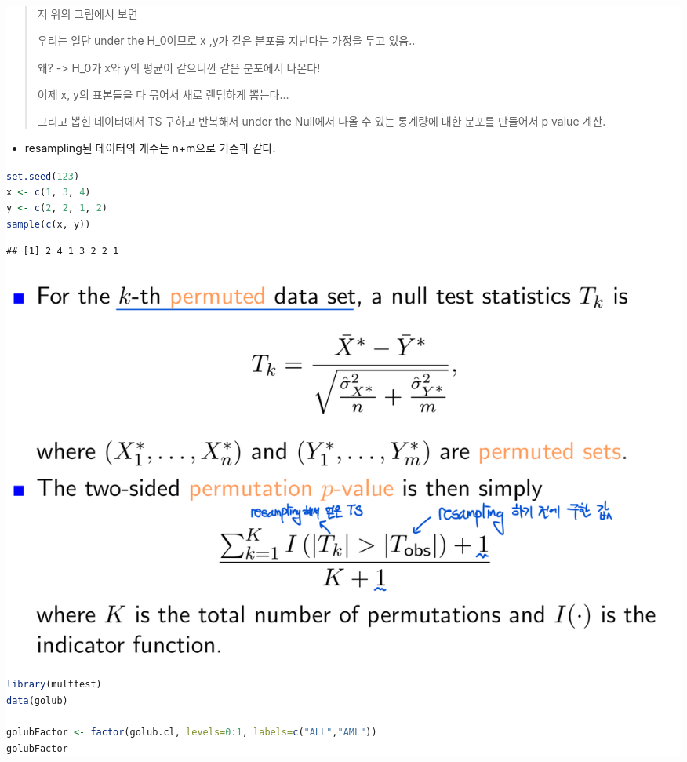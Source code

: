 > 저 위의 그림에서 보면
>
> 우리는 일단 under the H_0이므로 x ,y가 같은 분포를 지닌다는 가정을
> 두고 있음..
>
> 왜? -\> H_0가 x와 y의 평균이 같으니깐 같은 분포에서 나온다!
>
> 이제 x, y의 표본들을 다 묶어서 새로 랜덤하게 뽑는다…
>
> 그리고 뽑힌 데이터에서 TS 구하고 반복해서 under the Null에서 나올 수
> 있는 통계량에 대한 분포를 만들어서 p value 계산.

- resampling된 데이터의 개수는 n+m으로 기존과 같다.

``` r
set.seed(123) 
x <- c(1, 3, 4) 
y <- c(2, 2, 1, 2) 
sample(c(x, y))
```

    ## [1] 2 4 1 3 2 2 1

![](images/clipboard-1844411587.png)

``` r
library(multtest) 
data(golub)

golubFactor <- factor(golub.cl, levels=0:1, labels=c("ALL","AML")) 
golubFactor
```
